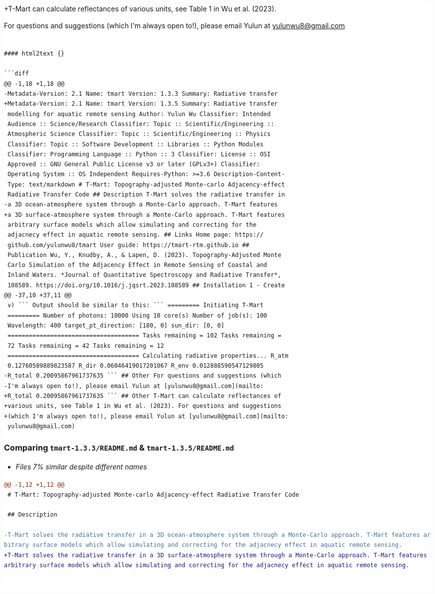 +T-Mart can calculate reflectances of various units, see Table 1 in Wu et al. (2023). 
 
 For questions and suggestions (which I'm always open to!), please email Yulun at [yulunwu8@gmail.com](mailto:yulunwu8@gmail.com)
```

#### html2text {}

```diff
@@ -1,18 +1,18 @@
-Metadata-Version: 2.1 Name: tmart Version: 1.3.3 Summary: Radiative transfer
+Metadata-Version: 2.1 Name: tmart Version: 1.3.5 Summary: Radiative transfer
 modelling for aquatic remote sensing Author: Yulun Wu Classifier: Intended
 Audience :: Science/Research Classifier: Topic :: Scientific/Engineering ::
 Atmospheric Science Classifier: Topic :: Scientific/Engineering :: Physics
 Classifier: Topic :: Software Development :: Libraries :: Python Modules
 Classifier: Programming Language :: Python :: 3 Classifier: License :: OSI
 Approved :: GNU General Public License v3 or later (GPLv3+) Classifier:
 Operating System :: OS Independent Requires-Python: >=3.6 Description-Content-
 Type: text/markdown # T-Mart: Topography-adjusted Monte-carlo Adjacency-effect
 Radiative Transfer Code ## Description T-Mart solves the radiative transfer in
-a 3D ocean-atmosphere system through a Monte-Carlo approach. T-Mart features
+a 3D surface-atmosphere system through a Monte-Carlo approach. T-Mart features
 arbitrary surface models which allow simulating and correcting for the
 adjacnecy effect in aquatic remote sensing. ## Links Home page: https://
 github.com/yulunwu8/tmart User guide: https://tmart-rtm.github.io ##
 Publication Wu, Y., Knudby, A., & Lapen, D. (2023). Topography-Adjusted Monte
 Carlo Simulation of the Adjacency Effect in Remote Sensing of Coastal and
 Inland Waters. *Journal of Quantitative Spectroscopy and Radiative Transfer*,
 108589. https://doi.org/10.1016/j.jqsrt.2023.108589 ## Installation 1 - Create
@@ -37,10 +37,11 @@
 v) ``` Output should be similar to this: ``` ========= Initiating T-Mart
 ========= Number of photons: 10000 Using 10 core(s) Number of job(s): 100
 Wavelength: 400 target_pt_direction: [180, 0] sun_dir: [0, 0]
 ===================================== Tasks remaining = 102 Tasks remaining =
 72 Tasks remaining = 42 Tasks remaining = 12
 ===================================== Calculating radiative properties... R_atm
 0.12760589889823587 R_dir 0.06046419017201067 R_env 0.012888590547129805
-R_total 0.20095867961737635 ``` ## Other For questions and suggestions (which
-I'm always open to!), please email Yulun at [yulunwu8@gmail.com](mailto:
+R_total 0.20095867961737635 ``` ## Other T-Mart can calculate reflectances of
+various units, see Table 1 in Wu et al. (2023). For questions and suggestions
+(which I'm always open to!), please email Yulun at [yulunwu8@gmail.com](mailto:
 yulunwu8@gmail.com)
```

### Comparing `tmart-1.3.3/README.md` & `tmart-1.3.5/README.md`

 * *Files 7% similar despite different names*

```diff
@@ -1,12 +1,12 @@
 # T-Mart: Topography-adjusted Monte-carlo Adjacency-effect Radiative Transfer Code
 
 ## Description 
 
-T-Mart solves the radiative transfer in a 3D ocean-atmosphere system through a Monte-Carlo approach. T-Mart features arbitrary surface models which allow simulating and correcting for the adjacnecy effect in aquatic remote sensing. 
+T-Mart solves the radiative transfer in a 3D surface-atmosphere system through a Monte-Carlo approach. T-Mart features arbitrary surface models which allow simulating and correcting for the adjacnecy effect in aquatic remote sensing. 
 
 
```